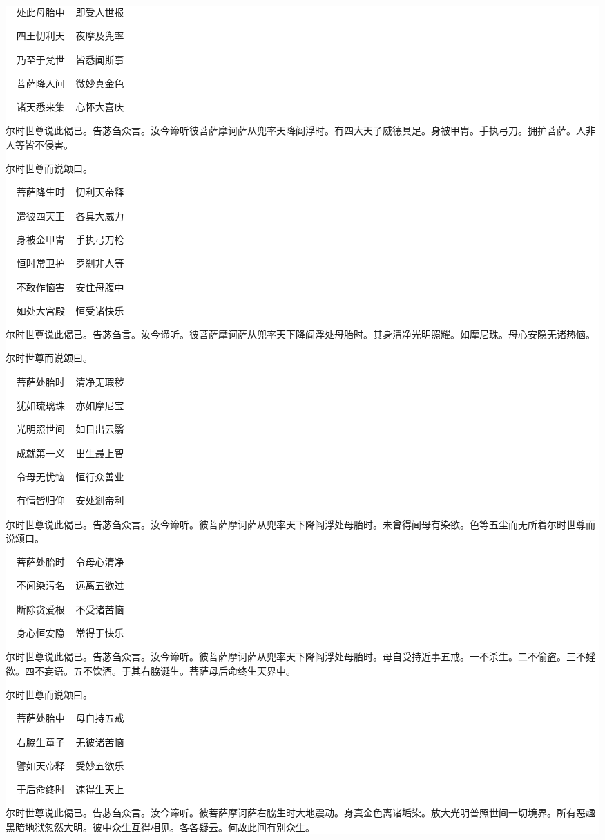 &nbsp;&nbsp;&nbsp;&nbsp;处此母胎中&nbsp;&nbsp;&nbsp;&nbsp;即受人世报

&nbsp;&nbsp;&nbsp;&nbsp;四王忉利天&nbsp;&nbsp;&nbsp;&nbsp;夜摩及兜率

&nbsp;&nbsp;&nbsp;&nbsp;乃至于梵世&nbsp;&nbsp;&nbsp;&nbsp;皆悉闻斯事

&nbsp;&nbsp;&nbsp;&nbsp;菩萨降人间&nbsp;&nbsp;&nbsp;&nbsp;微妙真金色

&nbsp;&nbsp;&nbsp;&nbsp;诸天悉来集&nbsp;&nbsp;&nbsp;&nbsp;心怀大喜庆

尔时世尊说此偈已。告苾刍众言。汝今谛听彼菩萨摩诃萨从兜率天降阎浮时。有四大天子威德具足。身被甲冑。手执弓刀。拥护菩萨。人非人等皆不侵害。

尔时世尊而说颂曰。

&nbsp;&nbsp;&nbsp;&nbsp;菩萨降生时&nbsp;&nbsp;&nbsp;&nbsp;忉利天帝释

&nbsp;&nbsp;&nbsp;&nbsp;遣彼四天王&nbsp;&nbsp;&nbsp;&nbsp;各具大威力

&nbsp;&nbsp;&nbsp;&nbsp;身被金甲冑&nbsp;&nbsp;&nbsp;&nbsp;手执弓刀枪

&nbsp;&nbsp;&nbsp;&nbsp;恒时常卫护&nbsp;&nbsp;&nbsp;&nbsp;罗剎非人等

&nbsp;&nbsp;&nbsp;&nbsp;不敢作恼害&nbsp;&nbsp;&nbsp;&nbsp;安住母腹中

&nbsp;&nbsp;&nbsp;&nbsp;如处大宫殿&nbsp;&nbsp;&nbsp;&nbsp;恒受诸快乐

尔时世尊说此偈已。告苾刍言。汝今谛听。彼菩萨摩诃萨从兜率天下降阎浮处母胎时。其身清净光明照耀。如摩尼珠。母心安隐无诸热恼。

尔时世尊而说颂曰。

&nbsp;&nbsp;&nbsp;&nbsp;菩萨处胎时&nbsp;&nbsp;&nbsp;&nbsp;清净无瑕秽

&nbsp;&nbsp;&nbsp;&nbsp;犹如琉璃珠&nbsp;&nbsp;&nbsp;&nbsp;亦如摩尼宝

&nbsp;&nbsp;&nbsp;&nbsp;光明照世间&nbsp;&nbsp;&nbsp;&nbsp;如日出云翳

&nbsp;&nbsp;&nbsp;&nbsp;成就第一义&nbsp;&nbsp;&nbsp;&nbsp;出生最上智

&nbsp;&nbsp;&nbsp;&nbsp;令母无忧恼&nbsp;&nbsp;&nbsp;&nbsp;恒行众善业

&nbsp;&nbsp;&nbsp;&nbsp;有情皆归仰&nbsp;&nbsp;&nbsp;&nbsp;安处剎帝利

尔时世尊说此偈已。告苾刍众言。汝今谛听。彼菩萨摩诃萨从兜率天下降阎浮处母胎时。未曾得闻母有染欲。色等五尘而无所着尔时世尊而说颂曰。

&nbsp;&nbsp;&nbsp;&nbsp;菩萨处胎时&nbsp;&nbsp;&nbsp;&nbsp;令母心清净

&nbsp;&nbsp;&nbsp;&nbsp;不闻染污名&nbsp;&nbsp;&nbsp;&nbsp;远离五欲过

&nbsp;&nbsp;&nbsp;&nbsp;断除贪爱根&nbsp;&nbsp;&nbsp;&nbsp;不受诸苦恼

&nbsp;&nbsp;&nbsp;&nbsp;身心恒安隐&nbsp;&nbsp;&nbsp;&nbsp;常得于快乐

尔时世尊说此偈已。告苾刍众言。汝今谛听。彼菩萨摩诃萨从兜率天下降阎浮处母胎时。母自受持近事五戒。一不杀生。二不偷盗。三不婬欲。四不妄语。五不饮酒。于其右脇诞生。菩萨母后命终生天界中。

尔时世尊而说颂曰。

&nbsp;&nbsp;&nbsp;&nbsp;菩萨处胎中&nbsp;&nbsp;&nbsp;&nbsp;母自持五戒

&nbsp;&nbsp;&nbsp;&nbsp;右脇生童子&nbsp;&nbsp;&nbsp;&nbsp;无彼诸苦恼

&nbsp;&nbsp;&nbsp;&nbsp;譬如天帝释&nbsp;&nbsp;&nbsp;&nbsp;受妙五欲乐

&nbsp;&nbsp;&nbsp;&nbsp;于后命终时&nbsp;&nbsp;&nbsp;&nbsp;速得生天上

尔时世尊说此偈已。告苾刍众言。汝今谛听。彼菩萨摩诃萨右脇生时大地震动。身真金色离诸垢染。放大光明普照世间一切境界。所有恶趣黑暗地狱忽然大明。彼中众生互得相见。各各疑云。何故此间有别众生。

